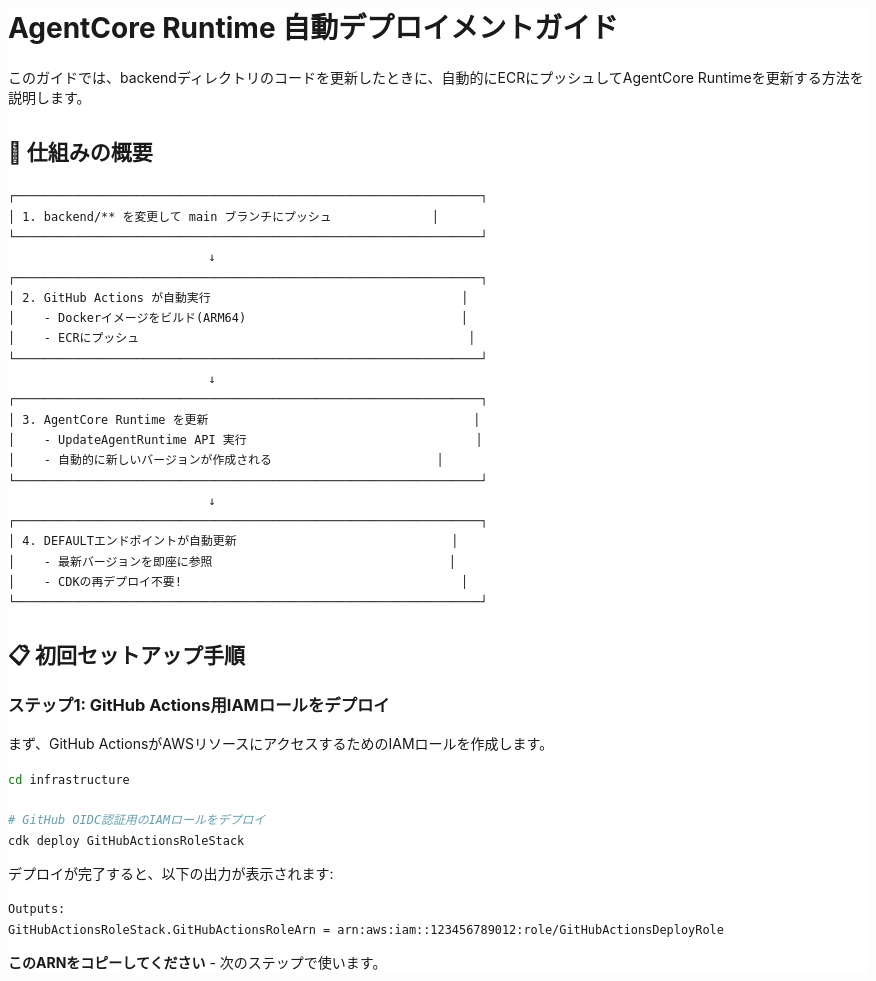 # AgentCore Runtime 自動デプロイメントガイド

このガイドでは、backendディレクトリのコードを更新したときに、自動的にECRにプッシュしてAgentCore Runtimeを更新する方法を説明します。

## 🎯 仕組みの概要

```
┌─────────────────────────────────────────────────────────────────┐
│ 1. backend/** を変更して main ブランチにプッシュ              │
└─────────────────────────────────────────────────────────────────┘
                            ↓
┌─────────────────────────────────────────────────────────────────┐
│ 2. GitHub Actions が自動実行                                   │
│    - Dockerイメージをビルド(ARM64)                              │
│    - ECRにプッシュ                                              │
└─────────────────────────────────────────────────────────────────┘
                            ↓
┌─────────────────────────────────────────────────────────────────┐
│ 3. AgentCore Runtime を更新                                     │
│    - UpdateAgentRuntime API 実行                                │
│    - 自動的に新しいバージョンが作成される                       │
└─────────────────────────────────────────────────────────────────┘
                            ↓
┌─────────────────────────────────────────────────────────────────┐
│ 4. DEFAULTエンドポイントが自動更新                              │
│    - 最新バージョンを即座に参照                                 │
│    - CDKの再デプロイ不要!                                       │
└─────────────────────────────────────────────────────────────────┘
```

## 📋 初回セットアップ手順

### ステップ1: GitHub Actions用IAMロールをデプロイ

まず、GitHub ActionsがAWSリソースにアクセスするためのIAMロールを作成します。

```bash
cd infrastructure

# GitHub OIDC認証用のIAMロールをデプロイ
cdk deploy GitHubActionsRoleStack
```

デプロイが完了すると、以下の出力が表示されます:

```
Outputs:
GitHubActionsRoleStack.GitHubActionsRoleArn = arn:aws:iam::123456789012:role/GitHubActionsDeployRole
```

**このARNをコピーしてください** - 次のステップで使います。
